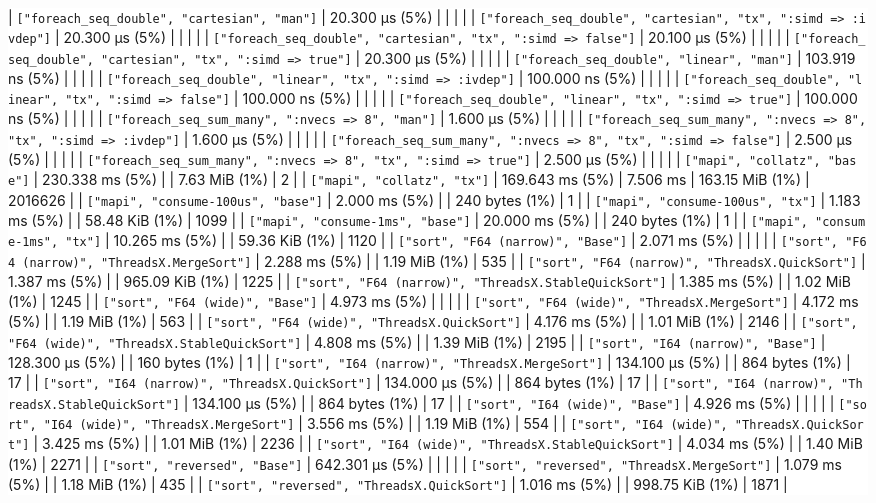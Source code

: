| `["foreach_seq_double", "cartesian", "man"]`                       |  20.300 μs (5%) |           |                 |             |
| `["foreach_seq_double", "cartesian", "tx", ":simd => :ivdep"]`     |  20.300 μs (5%) |           |                 |             |
| `["foreach_seq_double", "cartesian", "tx", ":simd => false"]`      |  20.100 μs (5%) |           |                 |             |
| `["foreach_seq_double", "cartesian", "tx", ":simd => true"]`       |  20.300 μs (5%) |           |                 |             |
| `["foreach_seq_double", "linear", "man"]`                          | 103.919 ns (5%) |           |                 |             |
| `["foreach_seq_double", "linear", "tx", ":simd => :ivdep"]`        | 100.000 ns (5%) |           |                 |             |
| `["foreach_seq_double", "linear", "tx", ":simd => false"]`         | 100.000 ns (5%) |           |                 |             |
| `["foreach_seq_double", "linear", "tx", ":simd => true"]`          | 100.000 ns (5%) |           |                 |             |
| `["foreach_seq_sum_many", ":nvecs => 8", "man"]`                   |   1.600 μs (5%) |           |                 |             |
| `["foreach_seq_sum_many", ":nvecs => 8", "tx", ":simd => :ivdep"]` |   1.600 μs (5%) |           |                 |             |
| `["foreach_seq_sum_many", ":nvecs => 8", "tx", ":simd => false"]`  |   2.500 μs (5%) |           |                 |             |
| `["foreach_seq_sum_many", ":nvecs => 8", "tx", ":simd => true"]`   |   2.500 μs (5%) |           |                 |             |
| `["mapi", "collatz", "base"]`                                      | 230.338 ms (5%) |           |   7.63 MiB (1%) |           2 |
| `["mapi", "collatz", "tx"]`                                        | 169.643 ms (5%) |  7.506 ms | 163.15 MiB (1%) |     2016626 |
| `["mapi", "consume-100us", "base"]`                                |   2.000 ms (5%) |           |  240 bytes (1%) |           1 |
| `["mapi", "consume-100us", "tx"]`                                  |   1.183 ms (5%) |           |  58.48 KiB (1%) |        1099 |
| `["mapi", "consume-1ms", "base"]`                                  |  20.000 ms (5%) |           |  240 bytes (1%) |           1 |
| `["mapi", "consume-1ms", "tx"]`                                    |  10.265 ms (5%) |           |  59.36 KiB (1%) |        1120 |
| `["sort", "F64 (narrow)", "Base"]`                                 |   2.071 ms (5%) |           |                 |             |
| `["sort", "F64 (narrow)", "ThreadsX.MergeSort"]`                   |   2.288 ms (5%) |           |   1.19 MiB (1%) |         535 |
| `["sort", "F64 (narrow)", "ThreadsX.QuickSort"]`                   |   1.387 ms (5%) |           | 965.09 KiB (1%) |        1225 |
| `["sort", "F64 (narrow)", "ThreadsX.StableQuickSort"]`             |   1.385 ms (5%) |           |   1.02 MiB (1%) |        1245 |
| `["sort", "F64 (wide)", "Base"]`                                   |   4.973 ms (5%) |           |                 |             |
| `["sort", "F64 (wide)", "ThreadsX.MergeSort"]`                     |   4.172 ms (5%) |           |   1.19 MiB (1%) |         563 |
| `["sort", "F64 (wide)", "ThreadsX.QuickSort"]`                     |   4.176 ms (5%) |           |   1.01 MiB (1%) |        2146 |
| `["sort", "F64 (wide)", "ThreadsX.StableQuickSort"]`               |   4.808 ms (5%) |           |   1.39 MiB (1%) |        2195 |
| `["sort", "I64 (narrow)", "Base"]`                                 | 128.300 μs (5%) |           |  160 bytes (1%) |           1 |
| `["sort", "I64 (narrow)", "ThreadsX.MergeSort"]`                   | 134.100 μs (5%) |           |  864 bytes (1%) |          17 |
| `["sort", "I64 (narrow)", "ThreadsX.QuickSort"]`                   | 134.000 μs (5%) |           |  864 bytes (1%) |          17 |
| `["sort", "I64 (narrow)", "ThreadsX.StableQuickSort"]`             | 134.100 μs (5%) |           |  864 bytes (1%) |          17 |
| `["sort", "I64 (wide)", "Base"]`                                   |   4.926 ms (5%) |           |                 |             |
| `["sort", "I64 (wide)", "ThreadsX.MergeSort"]`                     |   3.556 ms (5%) |           |   1.19 MiB (1%) |         554 |
| `["sort", "I64 (wide)", "ThreadsX.QuickSort"]`                     |   3.425 ms (5%) |           |   1.01 MiB (1%) |        2236 |
| `["sort", "I64 (wide)", "ThreadsX.StableQuickSort"]`               |   4.034 ms (5%) |           |   1.40 MiB (1%) |        2271 |
| `["sort", "reversed", "Base"]`                                     | 642.301 μs (5%) |           |                 |             |
| `["sort", "reversed", "ThreadsX.MergeSort"]`                       |   1.079 ms (5%) |           |   1.18 MiB (1%) |         435 |
| `["sort", "reversed", "ThreadsX.QuickSort"]`                       |   1.016 ms (5%) |           | 998.75 KiB (1%) |        1871 |
